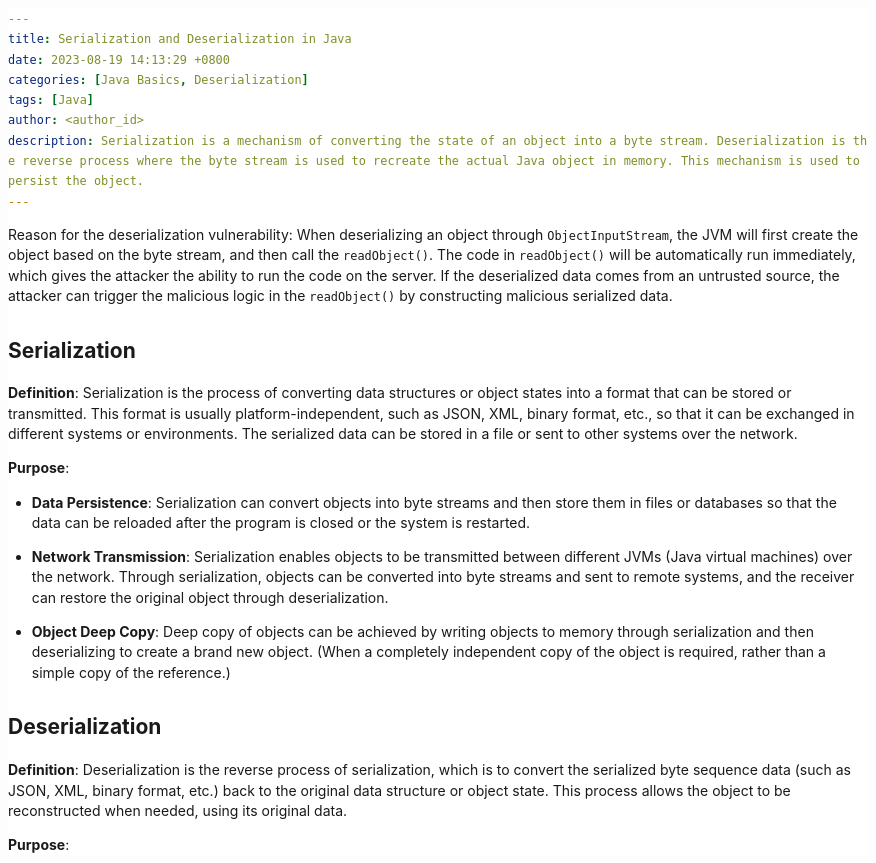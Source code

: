 ```yaml
---
title: Serialization and Deserialization in Java
date: 2023-08-19 14:13:29 +0800
categories: [Java Basics, Deserialization]
tags: [Java]
author: <author_id>
description: Serialization is a mechanism of converting the state of an object into a byte stream. Deserialization is the reverse process where the byte stream is used to recreate the actual Java object in memory. This mechanism is used to persist the object.
---
```




Reason for the deserialization vulnerability: When deserializing an object through `ObjectInputStream`, the JVM will first create the object based on the byte stream, and then call the `readObject()`. The code in `readObject()` will be automatically run immediately, which gives the attacker the ability to run the code on the server. If the deserialized data comes from an untrusted source, the attacker can trigger the malicious logic in the `readObject()` by constructing malicious serialized data.



## Serialization

**Definition**: Serialization is the process of converting data structures or object states into a format that can be stored or transmitted. This format is usually platform-independent, such as JSON, XML, binary format, etc., so that it can be exchanged in different systems or environments. The serialized data can be stored in a file or sent to other systems over the network.

**Purpose**: 

- **Data Persistence**: Serialization can convert objects into byte streams and then store them in files or databases so that the data can be reloaded after the program is closed or the system is restarted.

- **Network Transmission**: Serialization enables objects to be transmitted between different JVMs (Java virtual machines) over the network. Through serialization, objects can be converted into byte streams and sent to remote systems, and the receiver can restore the original object through deserialization.
- **Object Deep Copy**: Deep copy of objects can be achieved by writing objects to memory through serialization and then deserializing to create a brand new object. (When a completely independent copy of the object is required, rather than a simple copy of the reference.)



## Deserialization

**Definition**: Deserialization is the reverse process of serialization, which is to convert the serialized byte sequence data (such as JSON, XML, binary format, etc.) back to the original data structure or object state. This process allows the object to be reconstructed when needed, using its original data.

**Purpose**: 
